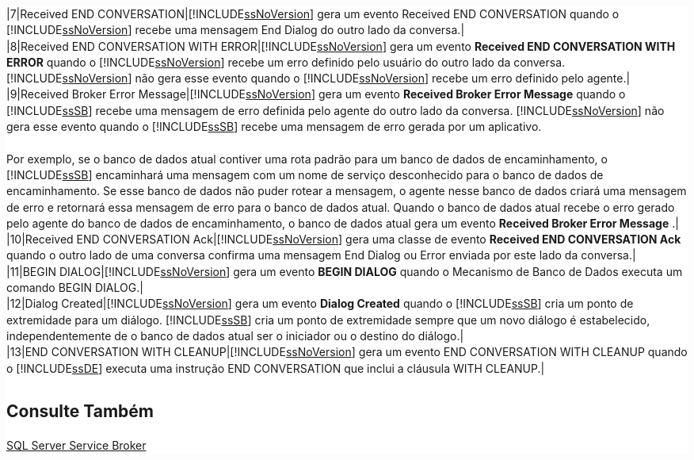 |7|Received END CONVERSATION|[!INCLUDE[ssNoVersion](../../includes/ssnoversion-md.md)] gera um evento Received END CONVERSATION quando o [!INCLUDE[ssNoVersion](../../includes/ssnoversion-md.md)] recebe uma mensagem End Dialog do outro lado da conversa.|  
|8|Received END CONVERSATION WITH ERROR|[!INCLUDE[ssNoVersion](../../includes/ssnoversion-md.md)] gera um evento **Received END CONVERSATION WITH ERROR** quando o [!INCLUDE[ssNoVersion](../../includes/ssnoversion-md.md)] recebe um erro definido pelo usuário do outro lado da conversa. [!INCLUDE[ssNoVersion](../../includes/ssnoversion-md.md)] não gera esse evento quando o [!INCLUDE[ssNoVersion](../../includes/ssnoversion-md.md)] recebe um erro definido pelo agente.|  
|9|Received Broker Error Message|[!INCLUDE[ssNoVersion](../../includes/ssnoversion-md.md)] gera um evento **Received Broker Error Message** quando o [!INCLUDE[ssSB](../../includes/sssb-md.md)] recebe uma mensagem de erro definida pelo agente do outro lado da conversa. [!INCLUDE[ssNoVersion](../../includes/ssnoversion-md.md)] não gera esse evento quando o [!INCLUDE[ssSB](../../includes/sssb-md.md)] recebe uma mensagem de erro gerada por um aplicativo.<br /><br /> Por exemplo, se o banco de dados atual contiver uma rota padrão para um banco de dados de encaminhamento, o [!INCLUDE[ssSB](../../includes/sssb-md.md)] encaminhará uma mensagem com um nome de serviço desconhecido para o banco de dados de encaminhamento. Se esse banco de dados não puder rotear a mensagem, o agente nesse banco de dados criará uma mensagem de erro e retornará essa mensagem de erro para o banco de dados atual. Quando o banco de dados atual recebe o erro gerado pelo agente do banco de dados de encaminhamento, o banco de dados atual gera um evento **Received Broker Error Message** .|  
|10|Received END CONVERSATION Ack|[!INCLUDE[ssNoVersion](../../includes/ssnoversion-md.md)] gera uma classe de evento **Received END CONVERSATION Ack** quando o outro lado de uma conversa confirma uma mensagem End Dialog ou Error enviada por este lado da conversa.|  
|11|BEGIN DIALOG|[!INCLUDE[ssNoVersion](../../includes/ssnoversion-md.md)] gera um evento **BEGIN DIALOG** quando o Mecanismo de Banco de Dados executa um comando BEGIN DIALOG.|  
|12|Dialog Created|[!INCLUDE[ssNoVersion](../../includes/ssnoversion-md.md)] gera um evento **Dialog Created** quando o [!INCLUDE[ssSB](../../includes/sssb-md.md)] cria um ponto de extremidade para um diálogo. [!INCLUDE[ssSB](../../includes/sssb-md.md)] cria um ponto de extremidade sempre que um novo diálogo é estabelecido, independentemente de o banco de dados atual ser o iniciador ou o destino do diálogo.|  
|13|END CONVERSATION WITH CLEANUP|[!INCLUDE[ssNoVersion](../../includes/ssnoversion-md.md)] gera um evento END CONVERSATION WITH CLEANUP quando o [!INCLUDE[ssDE](../../includes/ssde-md.md)] executa uma instrução END CONVERSATION que inclui a cláusula WITH CLEANUP.|  
  
## <a name="see-also"></a>Consulte Também  
 [SQL Server Service Broker](../../database-engine/configure-windows/sql-server-service-broker.md)  
  
  
